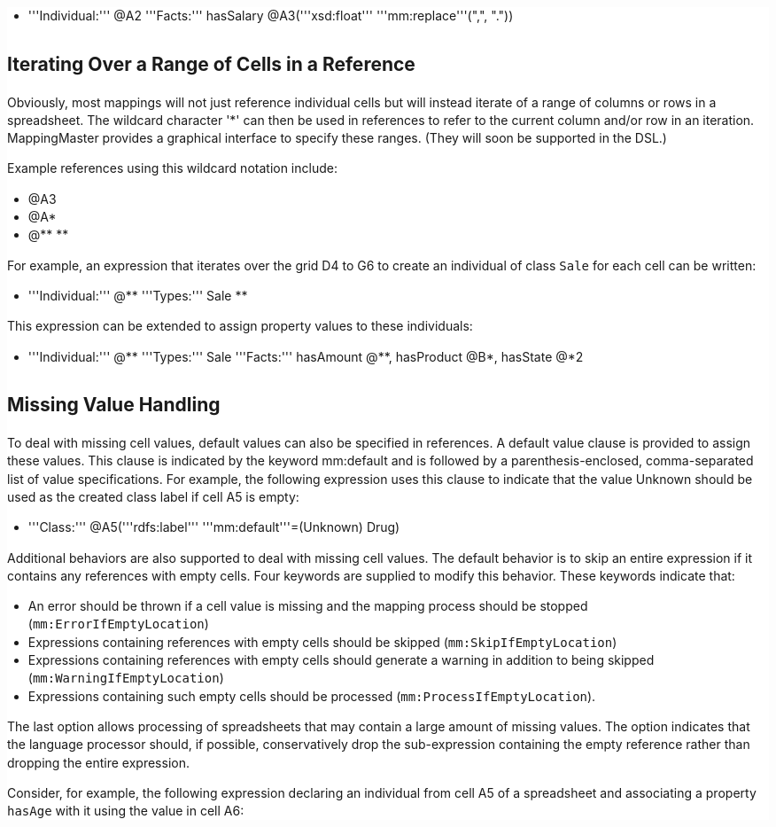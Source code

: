   * '''Individual:''' @A2 '''Facts:''' hasSalary @A3('''xsd:float''' '''mm:replace'''(",", ".")) 

## Iterating Over a Range of Cells in a Reference

Obviously, most mappings will not just reference individual cells but will
instead iterate of a range of columns or rows in a spreadsheet. The wildcard
character '*' can then be used in references to refer to the current column
and/or row in an iteration. MappingMaster provides a graphical interface to
specify these ranges. (They will soon be supported in the DSL.)

Example references using this wildcard notation include:

  * @A3 
  * @A* 
  * @** **

For example, an expression that iterates over the grid D4 to G6 to create an
individual of class <tt>Sale</tt> for each cell can be written:

  * '''Individual:''' @** '''Types:''' Sale **

This expression can be extended to assign property values to these
individuals:

  * '''Individual:''' @** '''Types:''' Sale '''Facts:''' hasAmount @**, hasProduct @B*, hasState @*2 

## Missing Value Handling

To deal with missing cell values, default values can also be specified in
references. A default value clause is provided to assign these values. This
clause is indicated by the keyword mm:default and is followed by a
parenthesis-enclosed, comma-separated list of value specifications. For
example, the following expression uses this clause to indicate that the value
Unknown should be used as the created class label if cell A5 is empty:

  * '''Class:''' @A5('''rdfs:label''' '''mm:default'''=(Unknown) Drug) 

Additional behaviors are also supported to deal with missing cell values. The
default behavior is to skip an entire expression if it contains any references
with empty cells. Four keywords are supplied to modify this behavior. These
keywords indicate that:

  * An error should be thrown if a cell value is missing and the mapping process should be stopped (<tt>mm:ErrorIfEmptyLocation</tt>) 
  * Expressions containing references with empty cells should be skipped (<tt>mm:SkipIfEmptyLocation</tt>) 
  * Expressions containing references with empty cells should generate a warning in addition to being skipped (<tt>mm:WarningIfEmptyLocation</tt>) 
  * Expressions containing such empty cells should be processed (<tt>mm:ProcessIfEmptyLocation</tt>). 

The last option allows processing of spreadsheets that may contain a large
amount of missing values. The option indicates that the language processor
should, if possible, conservatively drop the sub-expression containing the
empty reference rather than dropping the entire expression.

Consider, for example, the following expression declaring an individual from
cell A5 of a spreadsheet and associating a property <tt>hasAge</tt> with it
using the value in cell A6:

